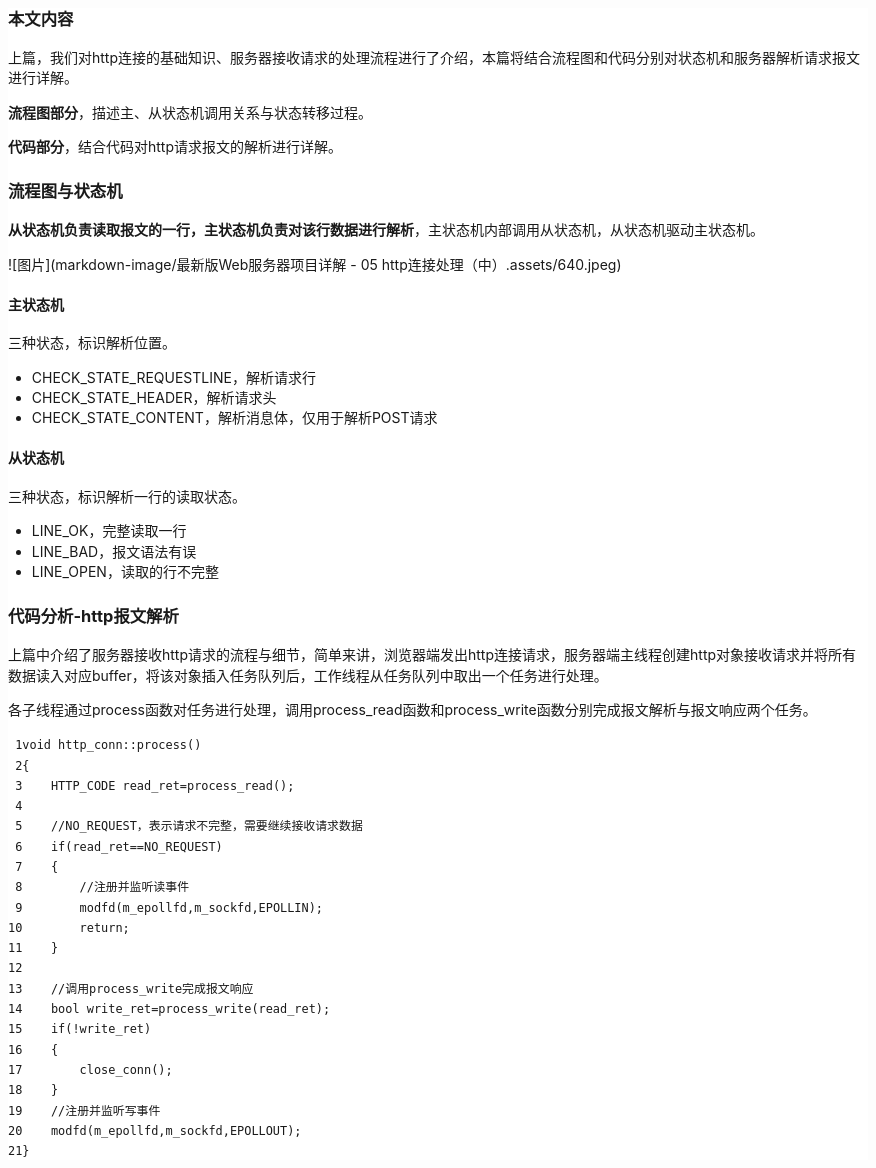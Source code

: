 ### 本文内容

上篇，我们对http连接的基础知识、服务器接收请求的处理流程进行了介绍，本篇将结合流程图和代码分别对状态机和服务器解析请求报文进行详解。

**流程图部分**，描述主、从状态机调用关系与状态转移过程。

**代码部分**，结合代码对http请求报文的解析进行详解。

### 流程图与状态机

**从状态机负责读取报文的一行，主状态机负责对该行数据进行解析**，主状态机内部调用从状态机，从状态机驱动主状态机。

![图片](markdown-image/最新版Web服务器项目详解 - 05 http连接处理（中）.assets/640.jpeg)

#### **主状态机**

三种状态，标识解析位置。

- CHECK_STATE_REQUESTLINE，解析请求行
- CHECK_STATE_HEADER，解析请求头
- CHECK_STATE_CONTENT，解析消息体，仅用于解析POST请求

#### **从状态机**

三种状态，标识解析一行的读取状态。

- LINE_OK，完整读取一行
- LINE_BAD，报文语法有误
- LINE_OPEN，读取的行不完整

### 代码分析-http报文解析

上篇中介绍了服务器接收http请求的流程与细节，简单来讲，浏览器端发出http连接请求，服务器端主线程创建http对象接收请求并将所有数据读入对应buffer，将该对象插入任务队列后，工作线程从任务队列中取出一个任务进行处理。

各子线程通过process函数对任务进行处理，调用process_read函数和process_write函数分别完成报文解析与报文响应两个任务。

```
 1void http_conn::process()
 2{
 3    HTTP_CODE read_ret=process_read();
 4
 5    //NO_REQUEST，表示请求不完整，需要继续接收请求数据
 6    if(read_ret==NO_REQUEST)
 7    {
 8        //注册并监听读事件
 9        modfd(m_epollfd,m_sockfd,EPOLLIN);
10        return;
11    }
12
13    //调用process_write完成报文响应
14    bool write_ret=process_write(read_ret);
15    if(!write_ret)
16    {
17        close_conn();
18    }
19    //注册并监听写事件
20    modfd(m_epollfd,m_sockfd,EPOLLOUT);
21}
```
